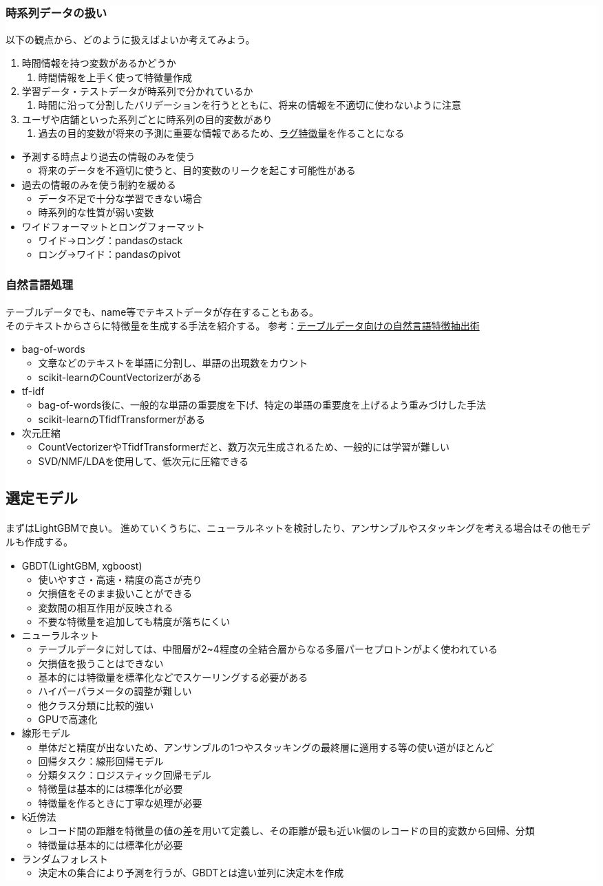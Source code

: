 ### 時系列データの扱い
以下の観点から、どのように扱えばよいか考えてみよう。
  1. 時間情報を持つ変数があるかどうか
     1. 時間情報を上手く使って特徴量作成
  2. 学習データ・テストデータが時系列で分かれているか
     1. 時間に沿って分割したバリデーションを行うとともに、将来の情報を不適切に使わないように注意
  3. ユーザや店舗といった系列ごとに時系列の目的変数があり
     1. 過去の目的変数が将来の予測に重要な情報であるため、[ラグ特徴量](https://qiita.com/birdwatcher/items/c94e42d94451c2eaa3fc)を作ることになる


  - 予測する時点より過去の情報のみを使う
    - 将来のデータを不適切に使うと、目的変数のリークを起こす可能性がある
  - 過去の情報のみを使う制約を緩める
    - データ不足で十分な学習できない場合
    - 時系列的な性質が弱い変数
  - ワイドフォーマットとロングフォーマット
    - ワイド->ロング：pandasのstack
    - ロング->ワイド：pandasのpivot

### 自然言語処理
テーブルデータでも、name等でテキストデータが存在することもある。  
そのテキストからさらに特徴量を生成する手法を紹介する。
参考：[テーブルデータ向けの自然言語特徴抽出術](https://zenn.dev/koukyo1994/articles/9b1da2482d8ba1)

  - bag-of-words
    - 文章などのテキストを単語に分割し、単語の出現数をカウント
    - scikit-learnのCountVectorizerがある
  - tf-idf
    - bag-of-words後に、一般的な単語の重要度を下げ、特定の単語の重要度を上げるよう重みづけした手法
    - scikit-learnのTfidfTransformerがある
  - 次元圧縮
    - CountVectorizerやTfidfTransformerだと、数万次元生成されるため、一般的には学習が難しい
    - SVD/NMF/LDAを使用して、低次元に圧縮できる


## 選定モデル
まずはLightGBMで良い。
進めていくうちに、ニューラルネットを検討したり、アンサンブルやスタッキングを考える場合はその他モデルも作成する。

  - GBDT(LightGBM, xgboost)
    - 使いやすさ・高速・精度の高さが売り
    - 欠損値をそのまま扱いことができる
    - 変数間の相互作用が反映される
    - 不要な特徴量を追加しても精度が落ちにくい
  - ニューラルネット
    - テーブルデータに対しては、中間層が2~4程度の全結合層からなる多層パーセプロトンがよく使われている
    - 欠損値を扱うことはできない
    - 基本的には特徴量を標準化などでスケーリングする必要がある
    - ハイパーパラメータの調整が難しい
    - 他クラス分類に比較的強い
    - GPUで高速化
  - 線形モデル
    - 単体だと精度が出ないため、アンサンブルの1つやスタッキングの最終層に適用する等の使い道がほとんど
    - 回帰タスク：線形回帰モデル
    - 分類タスク：ロジスティック回帰モデル
    - 特徴量は基本的には標準化が必要
    - 特徴量を作るときに丁寧な処理が必要
  - k近傍法
    - レコード間の距離を特徴量の値の差を用いて定義し、その距離が最も近いk個のレコードの目的変数から回帰、分類
    - 特徴量は基本的には標準化が必要
  - ランダムフォレスト
    - 決定木の集合により予測を行うが、GBDTとは違い並列に決定木を作成

